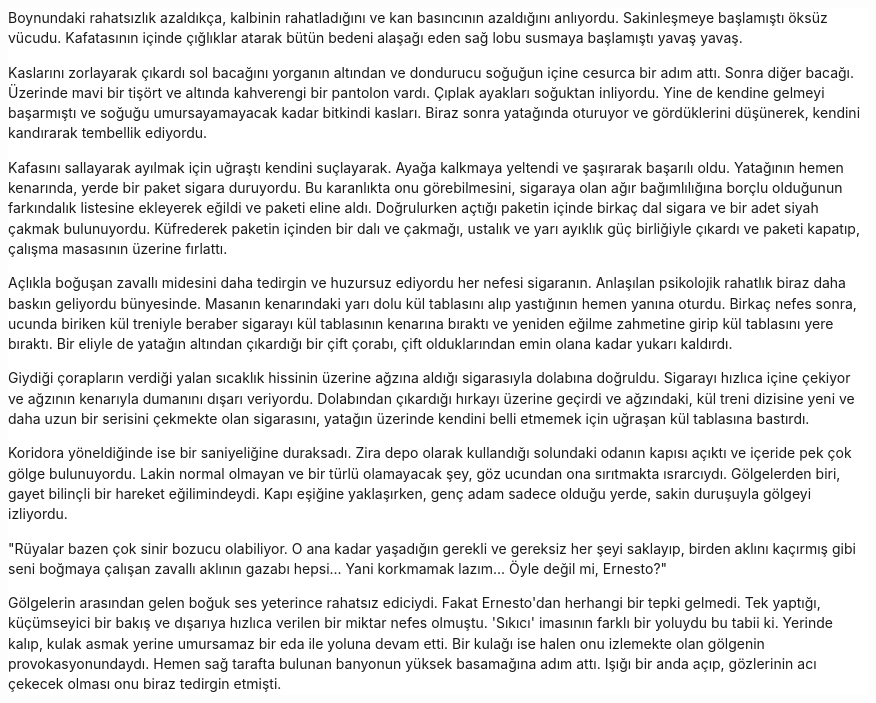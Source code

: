 Boynundaki rahatsızlık azaldıkça, kalbinin rahatladığını ve kan
basıncının azaldığını anlıyordu. Sakinleşmeye başlamıştı öksüz vücudu.
Kafatasının içinde çığlıklar atarak bütün bedeni alaşağı eden sağ lobu
susmaya başlamıştı yavaş yavaş.

Kaslarını zorlayarak çıkardı sol bacağını yorganın altından ve dondurucu
soğuğun içine cesurca bir adım attı. Sonra diğer bacağı. Üzerinde mavi
bir tişört ve altında kahverengi bir pantolon vardı. Çıplak ayakları
soğuktan inliyordu. Yine de kendine gelmeyi başarmıştı ve soğuğu
umursayamayacak kadar bitkindi kasları. Biraz sonra yatağında oturuyor
ve gördüklerini düşünerek, kendini kandırarak tembellik ediyordu.

Kafasını sallayarak ayılmak için uğraştı kendini suçlayarak. Ayağa
kalkmaya yeltendi ve şaşırarak başarılı oldu. Yatağının hemen kenarında,
yerde bir paket sigara duruyordu. Bu karanlıkta onu görebilmesini,
sigaraya olan ağır bağımlılığına borçlu olduğunun farkındalık listesine
ekleyerek eğildi ve paketi eline aldı. Doğrulurken açtığı paketin içinde
birkaç dal sigara ve bir adet siyah çakmak bulunuyordu. Küfrederek
paketin içinden bir dalı ve çakmağı, ustalık ve yarı ayıklık güç
birliğiyle çıkardı ve paketi kapatıp, çalışma masasının üzerine
fırlattı.

Açlıkla boğuşan zavallı midesini daha tedirgin ve huzursuz ediyordu her
nefesi sigaranın. Anlaşılan psikolojik rahatlık biraz daha baskın
geliyordu bünyesinde. Masanın kenarındaki yarı dolu kül tablasını alıp
yastığının hemen yanına oturdu. Birkaç nefes sonra, ucunda biriken kül
treniyle beraber sigarayı kül tablasının kenarına bıraktı ve yeniden
eğilme zahmetine girip kül tablasını yere bıraktı. Bir eliyle de yatağın
altından çıkardığı bir çift çorabı, çift olduklarından emin olana kadar
yukarı kaldırdı.

Giydiği çorapların verdiği yalan sıcaklık hissinin üzerine ağzına aldığı
sigarasıyla dolabına doğruldu. Sigarayı hızlıca içine çekiyor ve ağzının
kenarıyla dumanını dışarı veriyordu. Dolabından çıkardığı hırkayı
üzerine geçirdi ve ağzındaki, kül treni dizisine yeni ve daha uzun bir
serisini çekmekte olan sigarasını, yatağın üzerinde kendini belli
etmemek için uğraşan kül tablasına bastırdı.

Koridora yöneldiğinde ise bir saniyeliğine duraksadı. Zira depo olarak
kullandığı solundaki odanın kapısı açıktı ve içeride pek çok gölge
bulunuyordu. Lakin normal olmayan ve bir türlü olamayacak şey, göz
ucundan ona sırıtmakta ısrarcıydı. Gölgelerden biri, gayet bilinçli bir
hareket eğilimindeydi. Kapı eşiğine yaklaşırken, genç adam sadece olduğu
yerde, sakin duruşuyla gölgeyi izliyordu.

"Rüyalar bazen çok sinir bozucu olabiliyor. O ana kadar yaşadığın
gerekli ve gereksiz her şeyi saklayıp, birden aklını kaçırmış gibi seni
boğmaya çalışan zavallı aklının gazabı hepsi\... Yani korkmamak
lazım\... Öyle değil mi, Ernesto?"

Gölgelerin arasından gelen boğuk ses yeterince rahatsız ediciydi. Fakat
Ernesto\'dan herhangi bir tepki gelmedi. Tek yaptığı, küçümseyici bir
bakış ve dışarıya hızlıca verilen bir miktar nefes olmuştu. \'Sıkıcı\'
imasının farklı bir yoluydu bu tabii ki. Yerinde kalıp, kulak asmak
yerine umursamaz bir eda ile yoluna devam etti. Bir kulağı ise halen onu
izlemekte olan gölgenin provokasyonundaydı. Hemen sağ tarafta bulunan
banyonun yüksek basamağına adım attı. Işığı bir anda açıp, gözlerinin
acı çekecek olması onu biraz tedirgin etmişti.
